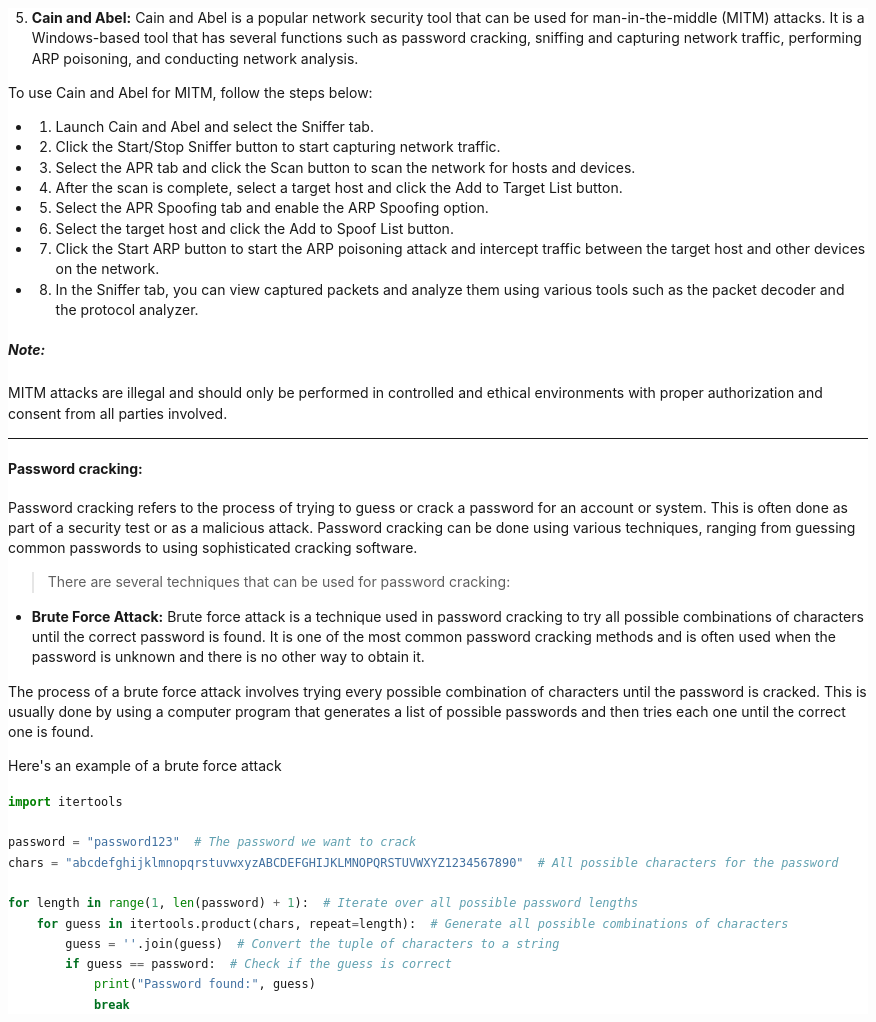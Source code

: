 5. **Cain and Abel:**
Cain and Abel is a popular network security tool that can be used for man-in-the-middle (MITM) attacks. It is a Windows-based tool that has several functions such as password cracking, sniffing and capturing network traffic, performing ARP poisoning, and conducting network analysis.

To use Cain and Abel for MITM, follow the steps below:

- 1. Launch Cain and Abel and select the Sniffer tab.
- 2. Click the Start/Stop Sniffer button to start capturing network traffic.
- 3. Select the APR tab and click the Scan button to scan the network for hosts and devices.
- 4. After the scan is complete, select a target host and click the Add to Target List button.
- 5. Select the APR Spoofing tab and enable the ARP Spoofing option.
- 6. Select the target host and click the Add to Spoof List button.
- 7. Click the Start ARP button to start the ARP poisoning attack and intercept traffic between the target host and other devices on the network.
- 8. In the Sniffer tab, you can view captured packets and analyze them using various tools such as the packet decoder and the protocol analyzer.

##### Note:
MITM attacks are illegal and should only be performed in controlled and ethical environments with proper authorization and consent from all parties involved.

---
#### Password cracking: 
Password cracking refers to the process of trying to guess or crack a password for an account or system. This is often done as part of a security test or as a malicious attack. Password cracking can be done using various techniques, ranging from guessing common passwords to using sophisticated cracking software.

> There are several techniques that can be used for password cracking:

* **Brute Force Attack:**
Brute force attack is a technique used in password cracking to try all possible combinations of characters until the correct password is found. It is one of the most common password cracking methods and is often used when the password is unknown and there is no other way to obtain it.

The process of a brute force attack involves trying every possible combination of characters until the password is cracked. This is usually done by using a computer program that generates a list of possible passwords and then tries each one until the correct one is found.

Here's an example of a brute force attack
```python
import itertools

password = "password123"  # The password we want to crack
chars = "abcdefghijklmnopqrstuvwxyzABCDEFGHIJKLMNOPQRSTUVWXYZ1234567890"  # All possible characters for the password

for length in range(1, len(password) + 1):  # Iterate over all possible password lengths
    for guess in itertools.product(chars, repeat=length):  # Generate all possible combinations of characters
        guess = ''.join(guess)  # Convert the tuple of characters to a string
        if guess == password:  # Check if the guess is correct
            print("Password found:", guess)
            break
```
